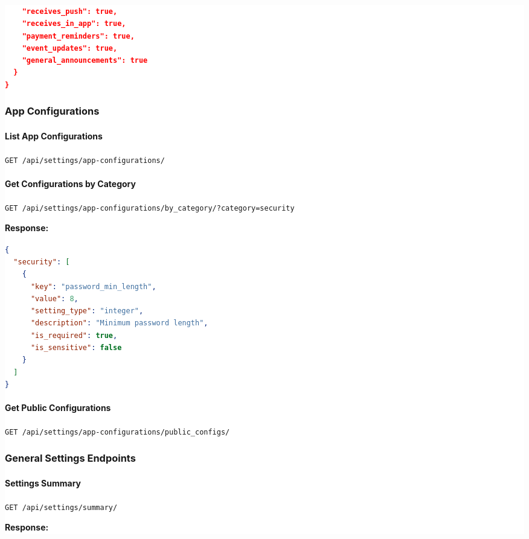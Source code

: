 ```json
    "receives_push": true,
    "receives_in_app": true,
    "payment_reminders": true,
    "event_updates": true,
    "general_announcements": true
  }
}
```

### App Configurations

#### List App Configurations

```
GET /api/settings/app-configurations/
```

#### Get Configurations by Category

```
GET /api/settings/app-configurations/by_category/?category=security
```

**Response:**

```json
{
  "security": [
    {
      "key": "password_min_length",
      "value": 8,
      "setting_type": "integer",
      "description": "Minimum password length",
      "is_required": true,
      "is_sensitive": false
    }
  ]
}
```

#### Get Public Configurations

```
GET /api/settings/app-configurations/public_configs/
```

### General Settings Endpoints

#### Settings Summary

```
GET /api/settings/summary/
```

**Response:**
